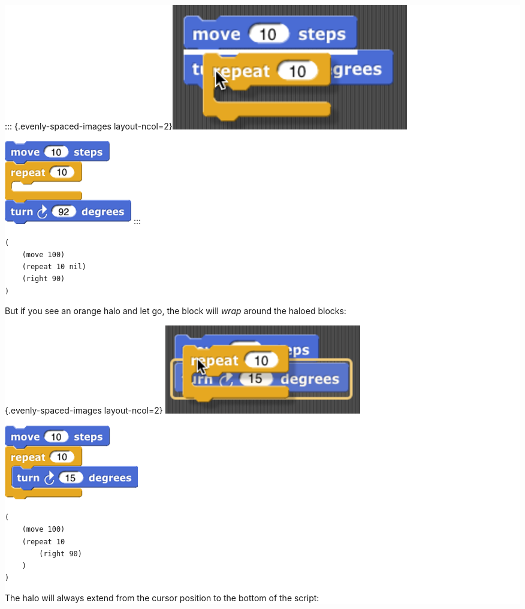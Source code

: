 ::: {.evenly-spaced-images layout-ncol=2}![image12.png](assets/image12.png)

![image13.png](assets/image13.png)
:::
```
(
    (move 100) 
    (repeat 10 nil) 
    (right 90)
)
```



But if you see an orange halo and let go, the block will *wrap* around
the haloed blocks:

{.evenly-spaced-images layout-ncol=2}
![image16.png](assets/image16.png)

![image17.png](assets/image17.png)
```
(
    (move 100) 
    (repeat 10 
        (right 90)
    )
)
```
The halo will always extend from the cursor position to the bottom of
the script:
